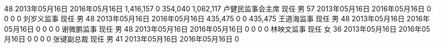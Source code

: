 48
2013年05月16日
2016年05月16日
1,416,157
0
354,040
1,062,117
卢健民监事会主席
现任
男
57
2013年05月16日
2016年05月16日
0
0
0
0
刘岁义监事
现任
男
48
2013年05月16日
2016年05月16日
435,475
0
0
435,475
王道海监事
现任
男
48
2013年05月16日
2016年05月16日
0
0
0
0
谢微鹏监事
现任
男
48
2013年05月16日
2016年05月16日
0
0
0
0
林映文监事
现任
女
36
2013年05月16日
2016年05月16日
0
0
0
0
张键副总裁
现任
男
41
2013年05月16日
2016年05月16日
0